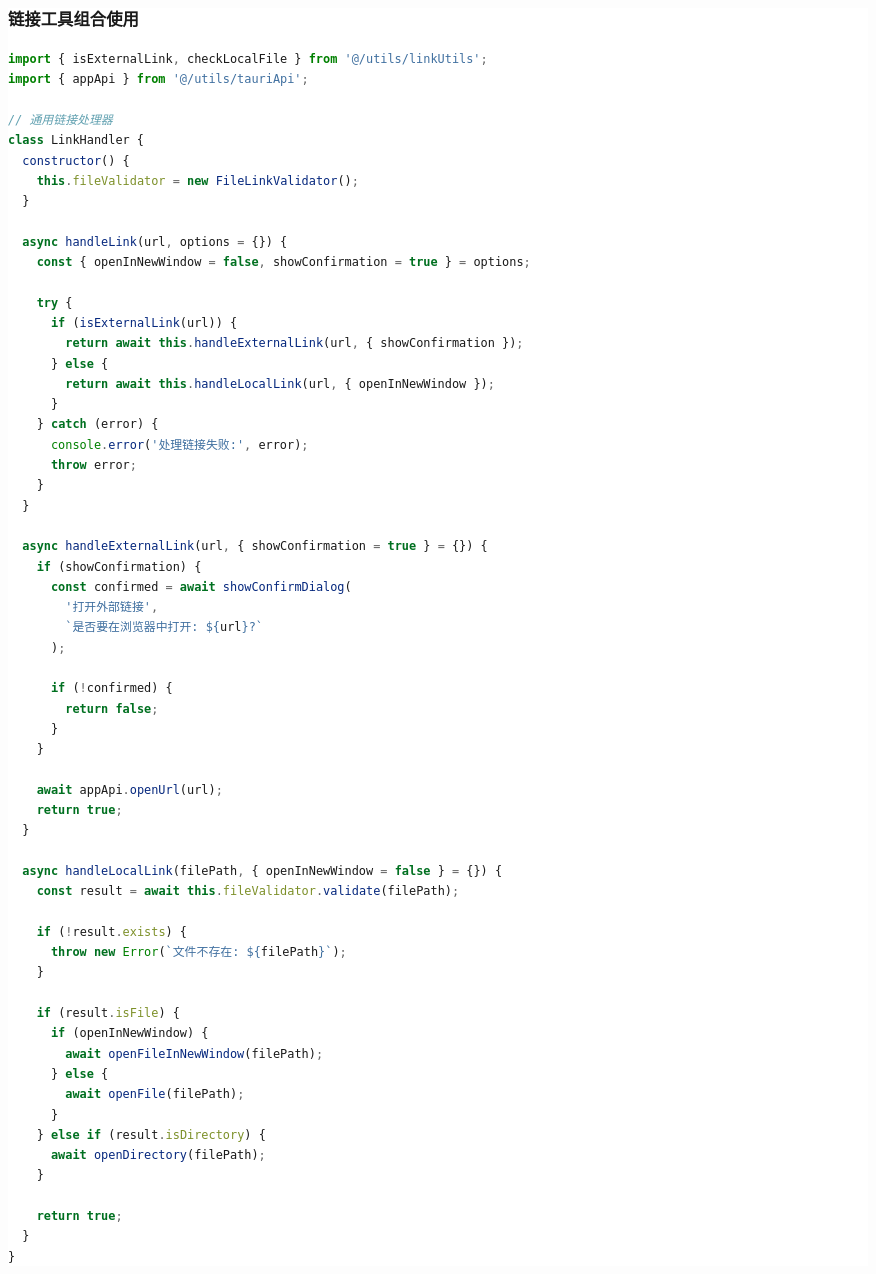 
### 链接工具组合使用

```javascript
import { isExternalLink, checkLocalFile } from '@/utils/linkUtils';
import { appApi } from '@/utils/tauriApi';

// 通用链接处理器
class LinkHandler {
  constructor() {
    this.fileValidator = new FileLinkValidator();
  }
  
  async handleLink(url, options = {}) {
    const { openInNewWindow = false, showConfirmation = true } = options;
    
    try {
      if (isExternalLink(url)) {
        return await this.handleExternalLink(url, { showConfirmation });
      } else {
        return await this.handleLocalLink(url, { openInNewWindow });
      }
    } catch (error) {
      console.error('处理链接失败:', error);
      throw error;
    }
  }
  
  async handleExternalLink(url, { showConfirmation = true } = {}) {
    if (showConfirmation) {
      const confirmed = await showConfirmDialog(
        '打开外部链接',
        `是否要在浏览器中打开: ${url}?`
      );
      
      if (!confirmed) {
        return false;
      }
    }
    
    await appApi.openUrl(url);
    return true;
  }
  
  async handleLocalLink(filePath, { openInNewWindow = false } = {}) {
    const result = await this.fileValidator.validate(filePath);
    
    if (!result.exists) {
      throw new Error(`文件不存在: ${filePath}`);
    }
    
    if (result.isFile) {
      if (openInNewWindow) {
        await openFileInNewWindow(filePath);
      } else {
        await openFile(filePath);
      }
    } else if (result.isDirectory) {
      await openDirectory(filePath);
    }
    
    return true;
  }
}
```